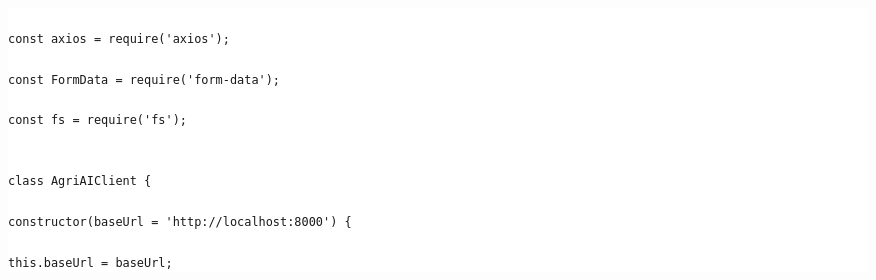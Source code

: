 ```
                                                                                                                                                                                                                                                                                                                                                                                                                                                                                                                                                                                                                                                                                                                                                                      const axios = require('axios');
                                                                                                                                                                                                                                                                                                                                                                                                                                                                                                                                                                                                                                                                                                                                                                      const FormData = require('form-data');
                                                                                                                                                                                                                                                                                                                                                                                                                                                                                                                                                                                                                                                                                                                                                                      const fs = require('fs');
                                                                                                                                                                                                                                                                                                                                                                                                                                                                                                                                                                                                                                                                                                                                                                      
                                                                                                                                                                                                                                                                                                                                                                                                                                                                                                                                                                                                                                                                                                                                                                      class AgriAIClient {
                                                                                                                                                                                                                                                                                                                                                                                                                                                                                                                                                                                                                                                                                                                                                                          constructor(baseUrl = 'http://localhost:8000') {
                                                                                                                                                                                                                                                                                                                                                                                                                                                                                                                                                                                                                                                                                                                                                                                  this.baseUrl = baseUrl;
```